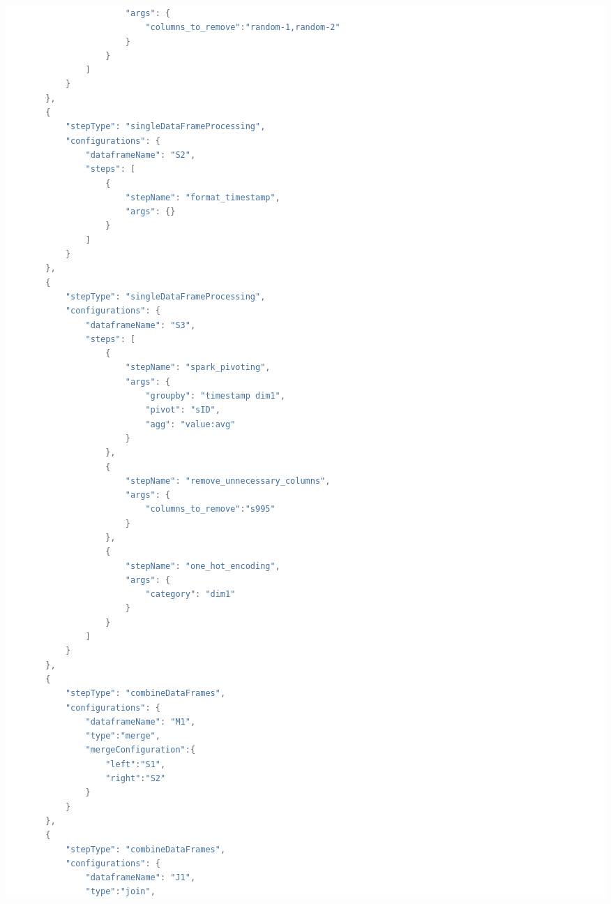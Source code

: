 ```java
                        "args": {
                            "columns_to_remove":"random-1,random-2"
                        }
                    }
                ]
            }
        },
        {
            "stepType": "singleDataFrameProcessing",
            "configurations": {
                "dataframeName": "S2",
                "steps": [
                    {
                        "stepName": "format_timestamp",
                        "args": {}
                    }
                ]
            }
        },
        {
            "stepType": "singleDataFrameProcessing",
            "configurations": {
                "dataframeName": "S3",
                "steps": [
                    {
                        "stepName": "spark_pivoting",
                        "args": {
                            "groupby": "timestamp dim1",
                            "pivot": "sID",
                            "agg": "value:avg"
                        }
                    },
                    {
                        "stepName": "remove_unnecessary_columns",
                        "args": {
                            "columns_to_remove":"s995"
                        }
                    },
                    {
                        "stepName": "one_hot_encoding",
                        "args": {
                            "category": "dim1"
                        }
                    }
                ]
            }
        },
        {
            "stepType": "combineDataFrames",
            "configurations": {
                "dataframeName": "M1",
                "type":"merge",
                "mergeConfiguration":{
                    "left":"S1",
                    "right":"S2"
                }
            }
        },
        {
            "stepType": "combineDataFrames",
            "configurations": {
                "dataframeName": "J1",
                "type":"join",
```